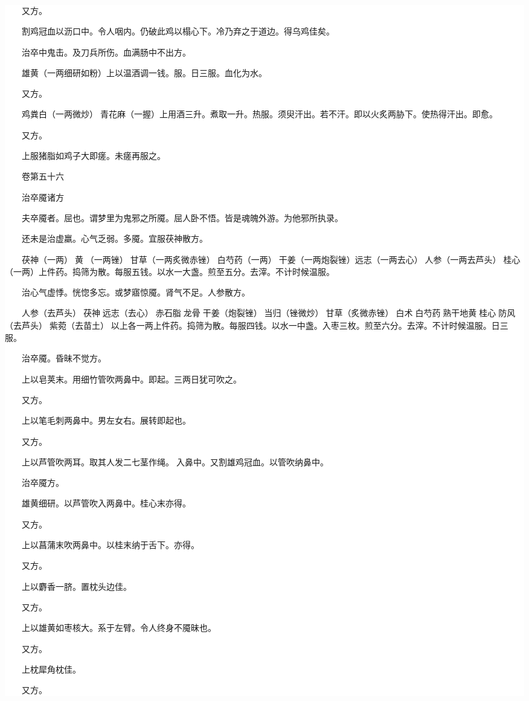 　　又方。

　　割鸡冠血以沥口中。令人咽内。仍破此鸡以榻心下。冷乃弃之于道边。得乌鸡佳矣。

　　治卒中鬼击。及刀兵所伤。血满肠中不出方。

　　雄黄（一两细研如粉）上以温酒调一钱。服。日三服。血化为水。

　　又方。

　　鸡粪白（一两微炒） 青花麻（一握）上用酒三升。煮取一升。热服。须臾汗出。若不汗。即以火炙两胁下。使热得汗出。即愈。

　　又方。

　　上服猪脂如鸡子大即瘥。未瘥再服之。

　　卷第五十六

　　治卒魇诸方

　　夫卒魇者。屈也。谓梦里为鬼邪之所魇。屈人卧不悟。皆是魂魄外游。为他邪所执录。

　　还未是治虚羸。心气乏弱。多魇。宜服茯神散方。

　　茯神（一两） 黄 （一两锉） 甘草（一两炙微赤锉） 白芍药（一两） 干姜（一两炮裂锉）远志（一两去心） 人参（一两去芦头） 桂心（一两）上件药。捣筛为散。每服五钱。以水一大盏。煎至五分。去滓。不计时候温服。

　　治心气虚悸。恍惚多忘。或梦寤惊魇。肾气不足。人参散方。

　　人参（去芦头） 茯神 远志（去心） 赤石脂 龙骨 干姜（炮裂锉） 当归（锉微炒） 甘草（炙微赤锉） 白术 白芍药 熟干地黄 桂心 防风（去芦头） 紫菀（去苗土） 以上各一两上件药。捣筛为散。每服四钱。以水一中盏。入枣三枚。煎至六分。去滓。不计时候温服。日三服。

　　治卒魇。昏昧不觉方。

　　上以皂荚末。用细竹管吹两鼻中。即起。三两日犹可吹之。

　　又方。

　　上以笔毛刺两鼻中。男左女右。展转即起也。

　　又方。

　　上以芦管吹两耳。取其人发二七茎作绳。 入鼻中。又割雄鸡冠血。以管吹纳鼻中。

　　治卒魇方。

　　雄黄细研。以芦管吹入两鼻中。桂心末亦得。

　　又方。

　　上以菖蒲末吹两鼻中。以桂末纳于舌下。亦得。

　　又方。

　　上以麝香一脐。置枕头边佳。

　　又方。

　　上以雄黄如枣核大。系于左臂。令人终身不魇昧也。

　　又方。

　　上枕犀角枕佳。

　　又方。
